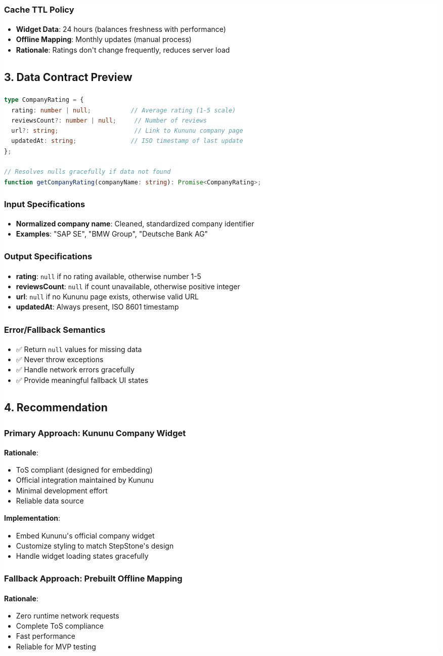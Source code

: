 ### Cache TTL Policy
- **Widget Data**: 24 hours (balances freshness with performance)
- **Offline Mapping**: Monthly updates (manual process)
- **Rationale**: Ratings don't change frequently, reduces server load

## 3. Data Contract Preview

```typescript
type CompanyRating = {
  rating: number | null;           // Average rating (1-5 scale)
  reviewsCount?: number | null;     // Number of reviews
  url?: string;                     // Link to Kununu company page
  updatedAt: string;               // ISO timestamp of last update
};

// Resolves nulls gracefully if data not found
function getCompanyRating(companyName: string): Promise<CompanyRating>;
```

### Input Specifications
- **Normalized company name**: Cleaned, standardized company identifier
- **Examples**: "SAP SE", "BMW Group", "Deutsche Bank AG"

### Output Specifications
- **rating**: `null` if no rating available, otherwise number 1-5
- **reviewsCount**: `null` if count unavailable, otherwise positive integer
- **url**: `null` if no Kununu page exists, otherwise valid URL
- **updatedAt**: Always present, ISO 8601 timestamp

### Error/Fallback Semantics
- ✅ Return `null` values for missing data
- ✅ Never throw exceptions
- ✅ Handle network errors gracefully
- ✅ Provide meaningful fallback UI states

## 4. Recommendation

### Primary Approach: Kununu Company Widget
**Rationale**: 
- ToS compliant (designed for embedding)
- Official integration maintained by Kununu
- Minimal development effort
- Reliable data source

**Implementation**:
- Embed Kununu's official company widget
- Customize styling to match StepStone's design
- Handle widget loading states gracefully

### Fallback Approach: Prebuilt Offline Mapping
**Rationale**:
- Zero runtime network requests
- Complete ToS compliance
- Fast performance
- Reliable for MVP testing
